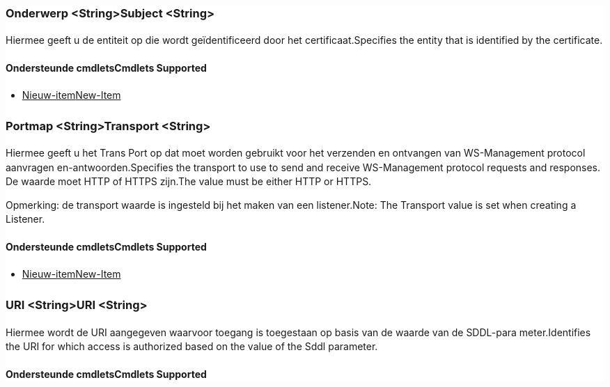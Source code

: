 ### <a name="subject-string"></a><span data-ttu-id="17eb8-305">Onderwerp \<String\></span><span class="sxs-lookup"><span data-stu-id="17eb8-305">Subject \<String\></span></span>

<span data-ttu-id="17eb8-306">Hiermee geeft u de entiteit op die wordt geïdentificeerd door het certificaat.</span><span class="sxs-lookup"><span data-stu-id="17eb8-306">Specifies the entity that is identified by the certificate.</span></span>

#### <a name="cmdlets-supported"></a><span data-ttu-id="17eb8-307">Ondersteunde cmdlets</span><span class="sxs-lookup"><span data-stu-id="17eb8-307">Cmdlets Supported</span></span>

- [<span data-ttu-id="17eb8-308">Nieuw-item</span><span class="sxs-lookup"><span data-stu-id="17eb8-308">New-Item</span></span>](xref:Microsoft.PowerShell.Management.New-Item)

### <a name="transport-string"></a><span data-ttu-id="17eb8-309">Portmap \<String\></span><span class="sxs-lookup"><span data-stu-id="17eb8-309">Transport \<String\></span></span>

<span data-ttu-id="17eb8-310">Hiermee geeft u het Trans Port op dat moet worden gebruikt voor het verzenden en ontvangen van WS-Management protocol aanvragen en-antwoorden.</span><span class="sxs-lookup"><span data-stu-id="17eb8-310">Specifies the transport to use to send and receive WS-Management protocol requests and responses.</span></span> <span data-ttu-id="17eb8-311">De waarde moet HTTP of HTTPS zijn.</span><span class="sxs-lookup"><span data-stu-id="17eb8-311">The value must be either HTTP or HTTPS.</span></span>

<span data-ttu-id="17eb8-312">Opmerking: de transport waarde is ingesteld bij het maken van een listener.</span><span class="sxs-lookup"><span data-stu-id="17eb8-312">Note: The Transport value is set when creating a Listener.</span></span>

#### <a name="cmdlets-supported"></a><span data-ttu-id="17eb8-313">Ondersteunde cmdlets</span><span class="sxs-lookup"><span data-stu-id="17eb8-313">Cmdlets Supported</span></span>

- [<span data-ttu-id="17eb8-314">Nieuw-item</span><span class="sxs-lookup"><span data-stu-id="17eb8-314">New-Item</span></span>](xref:Microsoft.PowerShell.Management.New-Item)

### <a name="uri-string"></a><span data-ttu-id="17eb8-315">URI \<String\></span><span class="sxs-lookup"><span data-stu-id="17eb8-315">URI \<String\></span></span>

<span data-ttu-id="17eb8-316">Hiermee wordt de URI aangegeven waarvoor toegang is toegestaan op basis van de waarde van de SDDL-para meter.</span><span class="sxs-lookup"><span data-stu-id="17eb8-316">Identifies the URI for which access is authorized based on the value of the Sddl parameter.</span></span>

#### <a name="cmdlets-supported"></a><span data-ttu-id="17eb8-317">Ondersteunde cmdlets</span><span class="sxs-lookup"><span data-stu-id="17eb8-317">Cmdlets Supported</span></span>
